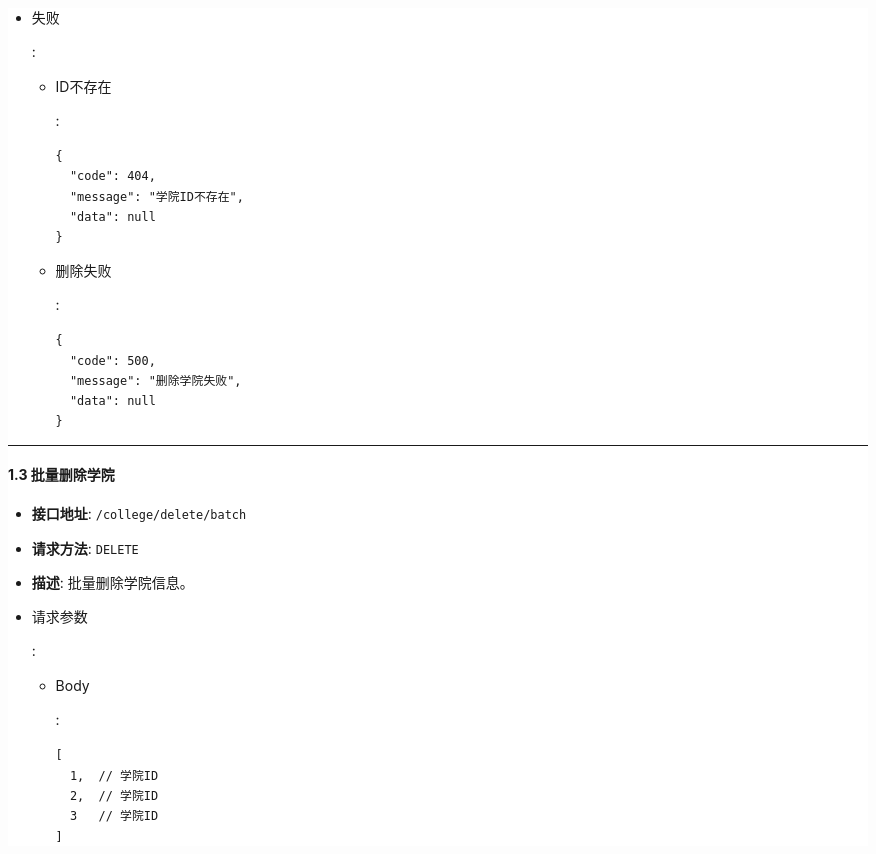   - 失败

    :

    - ID不存在

      :

      <JSON>

      

      ```
      {
        "code": 404,
        "message": "学院ID不存在",
        "data": null
      }
      ```

    - 删除失败

      :

      <JSON>

      

      ```
      {
        "code": 500,
        "message": "删除学院失败",
        "data": null
      }
      ```

------

#### **1.3 批量删除学院**

- **接口地址**: `/college/delete/batch`

- **请求方法**: `DELETE`

- **描述**: 批量删除学院信息。

- 请求参数

  :

  - Body

    :

    <JSON>

    

    ```
    [
      1,  // 学院ID
      2,  // 学院ID
      3   // 学院ID
    ]
    ```
